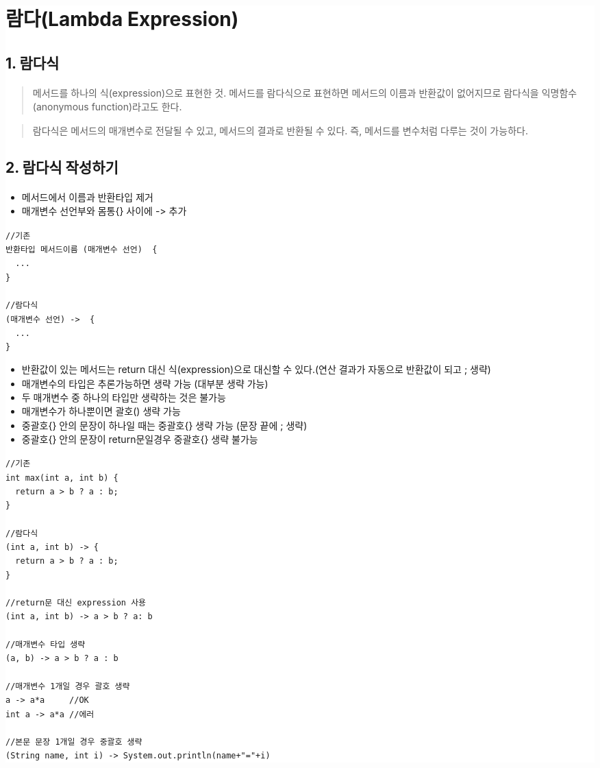# 람다(Lambda Expression)

## 1. 람다식

>메서드를 하나의 식(expression)으로 표현한 것.
메서드를 람다식으로 표현하면 메서드의 이름과 반환값이 없어지므로 람다식을 익명함수(anonymous function)라고도 한다.

>람다식은 메서드의 매개변수로 전달될 수 있고,
메서드의 결과로 반환될 수 있다.
즉, 메서드를 변수처럼 다루는 것이 가능하다.

## 2. 람다식 작성하기

- 메서드에서 이름과 반환타입 제거
- 매개변수 선언부와 몸통{} 사이에 -> 추가

```
//기존
반환타입 메서드이름 (매개변수 선언)  {
  ...
}

//람다식
(매개변수 선언) ->  {
  ...
}
```

- 반환값이 있는 메서드는 return 대신 식(expression)으로 대신할 수 있다.(연산 결과가 자동으로 반환값이 되고 ; 생략)
- 매개변수의 타입은 추론가능하면 생략 가능 (대부분 생략 가능)
- 두 매개변수 중 하나의 타입만 생략하는 것은 불가능
- 매개변수가 하나뿐이면 괄호() 생략 가능
- 중괄호{} 안의 문장이 하나일 때는 중괄호{} 생략 가능 (문장 끝에 ; 생략)
- 중괄호{} 안의 문장이 return문일경우 중괄호{} 생략 불가능
```
//기존
int max(int a, int b) {
  return a > b ? a : b;
}

//람다식
(int a, int b) -> {
  return a > b ? a : b;
}

//return문 대신 expression 사용
(int a, int b) -> a > b ? a: b

//매개변수 타입 생략
(a, b) -> a > b ? a : b

//매개변수 1개일 경우 괄호 생략
a -> a*a     //OK
int a -> a*a //에러

//본문 문장 1개일 경우 중괄호 생략
(String name, int i) -> System.out.println(name+"="+i)
```
